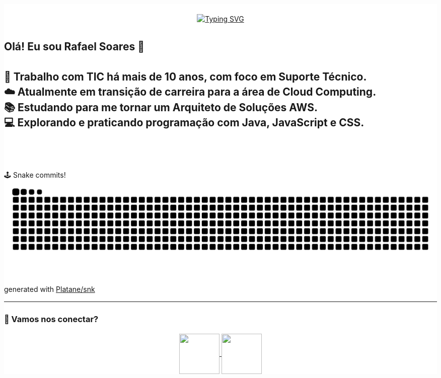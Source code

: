 <div align="center">
  <br>
  <a href="https://git.io/typing-svg">
    <img src="https://readme-typing-svg.herokuapp.com?font=Fira+Code&size=25&pause=1000&color=FFFFFF&background=000000&center=true&vCenter=true&width=430&lines=Hello!+My+name+is+Rafael.;I'm+from+Brazil+s2;I'm+studying+programming.;Welcome!+Let's+connect%3F" alt="Typing SVG" />
  </a>
  <br>
</div>


## Olá! Eu sou Rafael Soares 👋

🎯 Trabalho com **TIC** há mais de **10 anos**, com foco em Suporte Técnico.<br>
☁️ Atualmente em **transição de carreira** para a área de **Cloud Computing**.<br>
📚 Estudando para me tornar um **Arquiteto de Soluções AWS**.<br>
💻 Explorando e praticando programação com **Java**, **JavaScript** e **CSS**.<br>
<br>
<br>
---
🕹️ Snake commits!
<picture>
  <source media="(prefers-color-scheme: dark)" srcset="https://raw.githubusercontent.com/rafaelgraffo/rafaelgraffo/output/github-contribution-grid-snake-dark.svg">
  <source media="(prefers-color-scheme: light)" srcset="https://raw.githubusercontent.com/rafaelgraffo/rafaelgraffo/output/github-contribution-grid-snake.svg">
  <img alt="github contribution grid snake animation" src="https://raw.githubusercontent.com/rafaelgraffo/rafaelgraffo/output/github-contribution-grid-snake.svg">
</picture>

generated with [Platane/snk](https://github.com/Platane/snk)

---
### 🤝 Vamos nos conectar?
<div align="center"> 
<a href="https://www.youtube.com/@rafaelgraffo" target="_blank">
<img align="center" height="80" width="80" src="https://github.com/carolbarbosa101/carolbarbosa101/assets/44561610/e3000a2c-f43c-4145-9f8d-3c5b58a5dae0">
</a>


<a href="mailto:cmp.1a.rafaelgraffo@gmail.com">
<img align="center"  height="80" width="80" src="https://github.com/carolbarbosa101/carolbarbosa101/assets/44561610/2856fdde-3200-4398-8290-a0e45d3a35a0">
</a>
